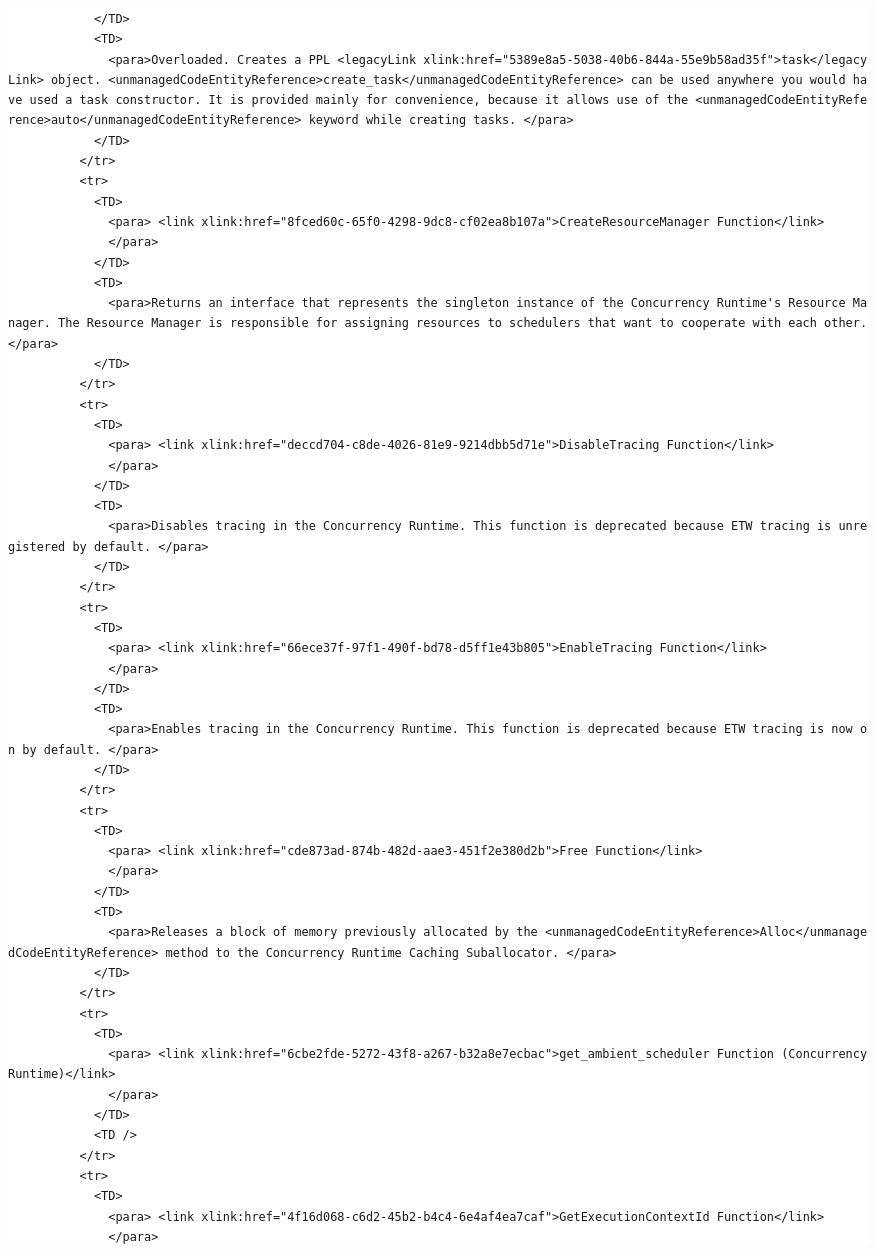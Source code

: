                 </TD>
                <TD>
                  <para>Overloaded. Creates a PPL <legacyLink xlink:href="5389e8a5-5038-40b6-844a-55e9b58ad35f">task</legacyLink> object. <unmanagedCodeEntityReference>create_task</unmanagedCodeEntityReference> can be used anywhere you would have used a task constructor. It is provided mainly for convenience, because it allows use of the <unmanagedCodeEntityReference>auto</unmanagedCodeEntityReference> keyword while creating tasks. </para>
                </TD>
              </tr>
              <tr>
                <TD>
                  <para> <link xlink:href="8fced60c-65f0-4298-9dc8-cf02ea8b107a">CreateResourceManager Function</link>
                  </para>
                </TD>
                <TD>
                  <para>Returns an interface that represents the singleton instance of the Concurrency Runtime's Resource Manager. The Resource Manager is responsible for assigning resources to schedulers that want to cooperate with each other. </para>
                </TD>
              </tr>
              <tr>
                <TD>
                  <para> <link xlink:href="deccd704-c8de-4026-81e9-9214dbb5d71e">DisableTracing Function</link>
                  </para>
                </TD>
                <TD>
                  <para>Disables tracing in the Concurrency Runtime. This function is deprecated because ETW tracing is unregistered by default. </para>
                </TD>
              </tr>
              <tr>
                <TD>
                  <para> <link xlink:href="66ece37f-97f1-490f-bd78-d5ff1e43b805">EnableTracing Function</link>
                  </para>
                </TD>
                <TD>
                  <para>Enables tracing in the Concurrency Runtime. This function is deprecated because ETW tracing is now on by default. </para>
                </TD>
              </tr>
              <tr>
                <TD>
                  <para> <link xlink:href="cde873ad-874b-482d-aae3-451f2e380d2b">Free Function</link>
                  </para>
                </TD>
                <TD>
                  <para>Releases a block of memory previously allocated by the <unmanagedCodeEntityReference>Alloc</unmanagedCodeEntityReference> method to the Concurrency Runtime Caching Suballocator. </para>
                </TD>
              </tr>
              <tr>
                <TD>
                  <para> <link xlink:href="6cbe2fde-5272-43f8-a267-b32a8e7ecbac">get_ambient_scheduler Function (Concurrency Runtime)</link>
                  </para>
                </TD>
                <TD />
              </tr>
              <tr>
                <TD>
                  <para> <link xlink:href="4f16d068-c6d2-45b2-b4c4-6e4af4ea7caf">GetExecutionContextId Function</link>
                  </para>